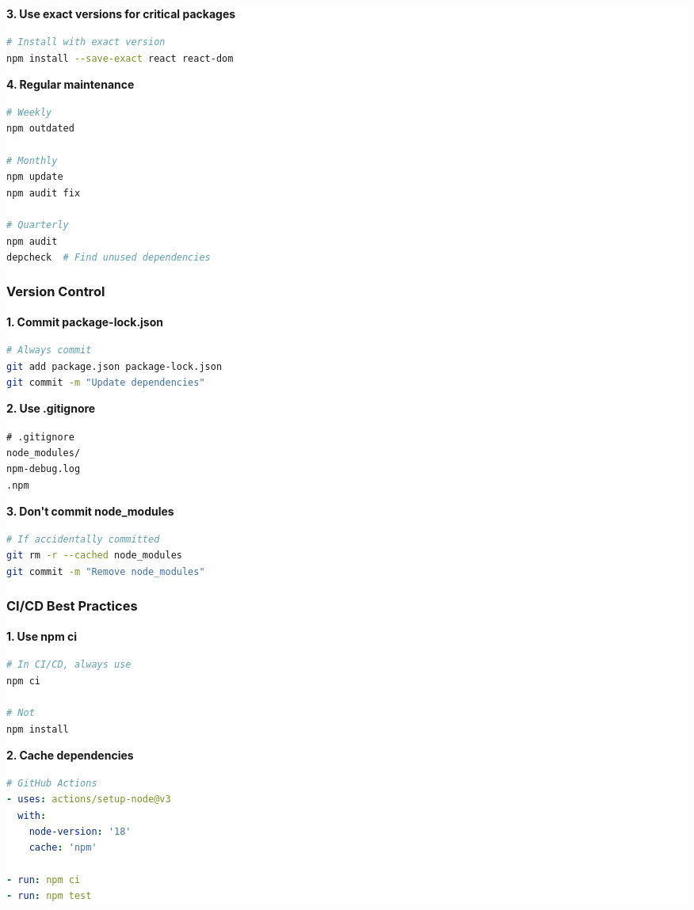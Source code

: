 **3. Use exact versions for critical packages**
```bash
# Install with exact version
npm install --save-exact react react-dom
```

**4. Regular maintenance**
```bash
# Weekly
npm outdated

# Monthly
npm update
npm audit fix

# Quarterly
npm audit
depcheck  # Find unused dependencies
```

### Version Control

**1. Commit package-lock.json**
```bash
# Always commit
git add package.json package-lock.json
git commit -m "Update dependencies"
```

**2. Use .gitignore**
```
# .gitignore
node_modules/
npm-debug.log
.npm
```

**3. Don't commit node_modules**
```bash
# If accidentally committed
git rm -r --cached node_modules
git commit -m "Remove node_modules"
```

### CI/CD Best Practices

**1. Use npm ci**
```bash
# In CI/CD, always use
npm ci

# Not
npm install
```

**2. Cache dependencies**
```yaml
# GitHub Actions
- uses: actions/setup-node@v3
  with:
    node-version: '18'
    cache: 'npm'

- run: npm ci
- run: npm test
```
